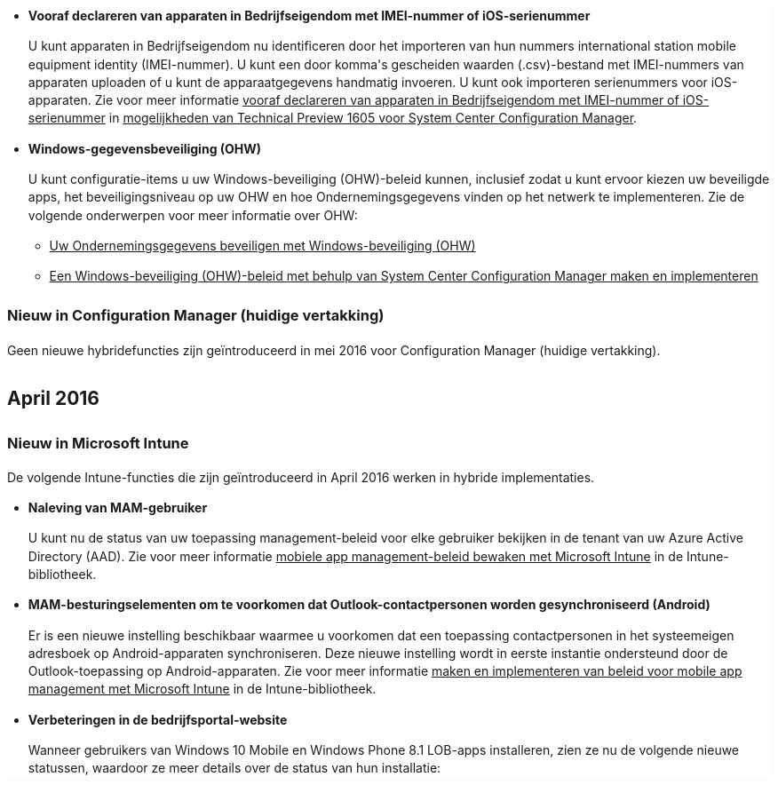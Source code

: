 - **Vooraf declareren van apparaten in Bedrijfseigendom met IMEI-nummer of iOS-serienummer**

  U kunt apparaten in Bedrijfseigendom nu identificeren door het importeren van hun nummers international station mobile equipment identity (IMEI-nummer). U kunt een door komma's gescheiden waarden (.csv)-bestand met IMEI-nummers van apparaten uploaden of u kunt de apparaatgegevens handmatig invoeren.  U kunt ook importeren serienummers voor iOS-apparaten.  Zie voor meer informatie [vooraf declareren van apparaten in Bedrijfseigendom met IMEI-nummer of iOS-serienummer](../../core/get-started/capabilities-in-technical-preview-1605.md#BKMK_IMEI) in [mogelijkheden van Technical Preview 1605 voor System Center Configuration Manager](/sccm/core/get-started/capabilities-in-technical-preview-1605).  

- **Windows-gegevensbeveiliging (OHW)**

  U kunt configuratie-items u uw Windows-beveiliging (OHW)-beleid kunnen, inclusief zodat u kunt ervoor kiezen uw beveiligde apps, het beveiligingsniveau op uw OHW en hoe Ondernemingsgegevens vinden op het netwerk te implementeren. Zie de volgende onderwerpen voor meer informatie over OHW:  

  -   [Uw Ondernemingsgegevens beveiligen met Windows-beveiliging (OHW)](https://technet.microsoft.com/itpro/windows/keep-secure/protect-enterprise-data-using-wip)  

  -   [Een Windows-beveiliging (OHW)-beleid met behulp van System Center Configuration Manager maken en implementeren](https://technet.microsoft.com/itpro/windows/keep-secure/create-wip-policy-using-sccm)  

### <a name="new-in-configuration-manager-current-branch"></a>Nieuw in Configuration Manager (huidige vertakking)  
 Geen nieuwe hybridefuncties zijn geïntroduceerd in mei 2016 voor Configuration Manager (huidige vertakking).  

##  <a name="april-2016"></a>April 2016  

### <a name="new-in-microsoft-intune"></a>Nieuw in Microsoft Intune  
 De volgende Intune-functies die zijn geïntroduceerd in April 2016 werken in hybride implementaties.  

- **Naleving van MAM-gebruiker**

  U kunt nu de status van uw toepassing management-beleid voor elke gebruiker bekijken in de tenant van uw Azure Active Directory (AAD).  Zie voor meer informatie [mobiele app management-beleid bewaken met Microsoft Intune](/intune/deploy-use/monitor-mobile-app-management-policies-with-microsoft-intune) in de Intune-bibliotheek.  

- **MAM-besturingselementen om te voorkomen dat Outlook-contactpersonen worden gesynchroniseerd (Android)**

  Er is een nieuwe instelling beschikbaar waarmee u voorkomen dat een toepassing contactpersonen in het systeemeigen adresboek op Android-apparaten synchroniseren. Deze nieuwe instelling wordt in eerste instantie ondersteund door de Outlook-toepassing op Android-apparaten. Zie voor meer informatie [maken en implementeren van beleid voor mobile app management met Microsoft Intune](/intune/deploy-use/monitor-mobile-app-management-policies-with-microsoft-intune) in de Intune-bibliotheek.  

- **Verbeteringen in de bedrijfsportal-website**

  Wanneer gebruikers van Windows 10 Mobile en Windows Phone 8.1 LOB-apps installeren, zien ze nu de volgende nieuwe statussen, waardoor ze meer details over de status van hun installatie:  
